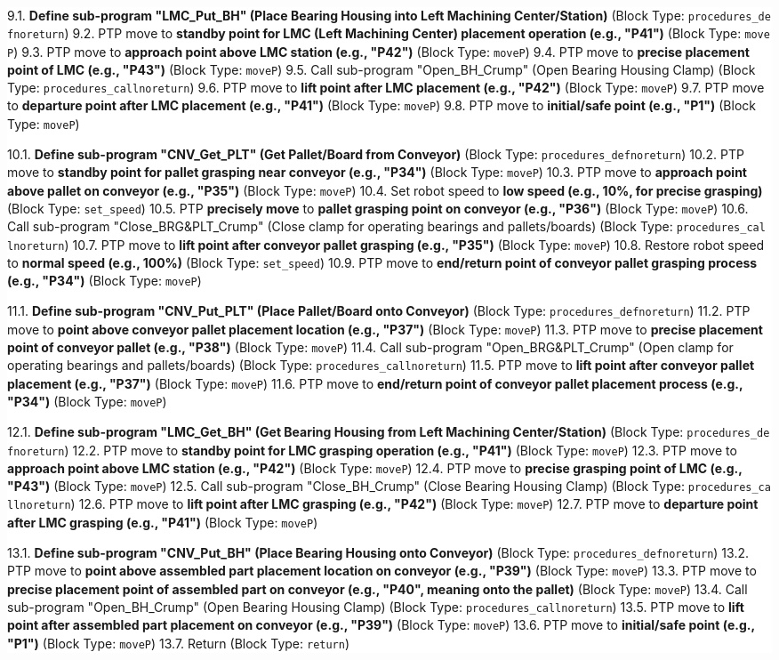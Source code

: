 9.1. **Define sub-program "LMC_Put_BH" (Place Bearing Housing into Left Machining Center/Station)** (Block Type: `procedures_defnoreturn`)
9.2. PTP move to **standby point for LMC (Left Machining Center) placement operation (e.g., "P41")** (Block Type: `moveP`)
9.3. PTP move to **approach point above LMC station (e.g., "P42")** (Block Type: `moveP`)
9.4. PTP move to **precise placement point of LMC (e.g., "P43")** (Block Type: `moveP`)
9.5. Call sub-program "Open_BH_Crump" (Open Bearing Housing Clamp) (Block Type: `procedures_callnoreturn`)
9.6. PTP move to **lift point after LMC placement (e.g., "P42")** (Block Type: `moveP`)
9.7. PTP move to **departure point after LMC placement (e.g., "P41")** (Block Type: `moveP`)
9.8. PTP move to **initial/safe point (e.g., "P1")** (Block Type: `moveP`)

10.1. **Define sub-program "CNV_Get_PLT" (Get Pallet/Board from Conveyor)** (Block Type: `procedures_defnoreturn`)
10.2. PTP move to **standby point for pallet grasping near conveyor (e.g., "P34")** (Block Type: `moveP`)
10.3. PTP move to **approach point above pallet on conveyor (e.g., "P35")** (Block Type: `moveP`)
10.4. Set robot speed to **low speed (e.g., 10%, for precise grasping)** (Block Type: `set_speed`)
10.5. PTP **precisely move** to **pallet grasping point on conveyor (e.g., "P36")** (Block Type: `moveP`)
10.6. Call sub-program "Close_BRG&PLT_Crump" (Close clamp for operating bearings and pallets/boards) (Block Type: `procedures_callnoreturn`)
10.7. PTP move to **lift point after conveyor pallet grasping (e.g., "P35")** (Block Type: `moveP`)
10.8. Restore robot speed to **normal speed (e.g., 100%)** (Block Type: `set_speed`)
10.9. PTP move to **end/return point of conveyor pallet grasping process (e.g., "P34")** (Block Type: `moveP`)

11.1. **Define sub-program "CNV_Put_PLT" (Place Pallet/Board onto Conveyor)** (Block Type: `procedures_defnoreturn`)
11.2. PTP move to **point above conveyor pallet placement location (e.g., "P37")** (Block Type: `moveP`)
11.3. PTP move to **precise placement point of conveyor pallet (e.g., "P38")** (Block Type: `moveP`)
11.4. Call sub-program "Open_BRG&PLT_Crump" (Open clamp for operating bearings and pallets/boards) (Block Type: `procedures_callnoreturn`)
11.5. PTP move to **lift point after conveyor pallet placement (e.g., "P37")** (Block Type: `moveP`)
11.6. PTP move to **end/return point of conveyor pallet placement process (e.g., "P34")** (Block Type: `moveP`)

12.1. **Define sub-program "LMC_Get_BH" (Get Bearing Housing from Left Machining Center/Station)** (Block Type: `procedures_defnoreturn`)
12.2. PTP move to **standby point for LMC grasping operation (e.g., "P41")** (Block Type: `moveP`)
12.3. PTP move to **approach point above LMC station (e.g., "P42")** (Block Type: `moveP`)
12.4. PTP move to **precise grasping point of LMC (e.g., "P43")** (Block Type: `moveP`)
12.5. Call sub-program "Close_BH_Crump" (Close Bearing Housing Clamp) (Block Type: `procedures_callnoreturn`)
12.6. PTP move to **lift point after LMC grasping (e.g., "P42")** (Block Type: `moveP`)
12.7. PTP move to **departure point after LMC grasping (e.g., "P41")** (Block Type: `moveP`)

13.1. **Define sub-program "CNV_Put_BH" (Place Bearing Housing onto Conveyor)** (Block Type: `procedures_defnoreturn`)
13.2. PTP move to **point above assembled part placement location on conveyor (e.g., "P39")** (Block Type: `moveP`)
13.3. PTP move to **precise placement point of assembled part on conveyor (e.g., "P40", meaning onto the pallet)** (Block Type: `moveP`)
13.4. Call sub-program "Open_BH_Crump" (Open Bearing Housing Clamp) (Block Type: `procedures_callnoreturn`)
13.5. PTP move to **lift point after assembled part placement on conveyor (e.g., "P39")** (Block Type: `moveP`)
13.6. PTP move to **initial/safe point (e.g., "P1")** (Block Type: `moveP`)
13.7. Return (Block Type: `return`)
